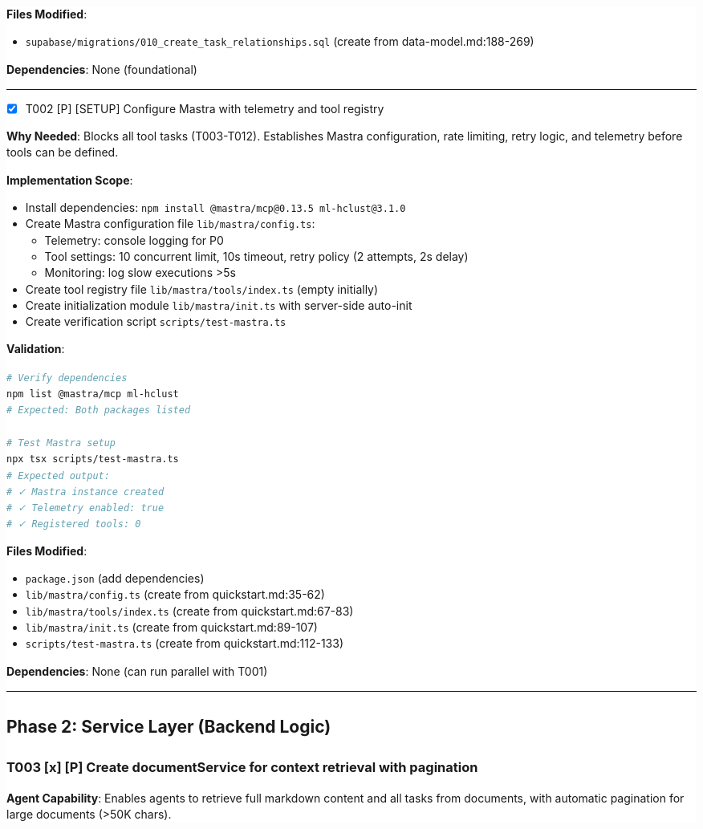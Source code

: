 **Files Modified**:
- `supabase/migrations/010_create_task_relationships.sql` (create from data-model.md:188-269)

**Dependencies**: None (foundational)

---

- [x] T002 [P] [SETUP] Configure Mastra with telemetry and tool registry

**Why Needed**: Blocks all tool tasks (T003-T012). Establishes Mastra configuration, rate limiting, retry logic, and telemetry before tools can be defined.

**Implementation Scope**:
- Install dependencies: `npm install @mastra/mcp@0.13.5 ml-hclust@3.1.0`
- Create Mastra configuration file `lib/mastra/config.ts`:
  - Telemetry: console logging for P0
  - Tool settings: 10 concurrent limit, 10s timeout, retry policy (2 attempts, 2s delay)
  - Monitoring: log slow executions >5s
- Create tool registry file `lib/mastra/tools/index.ts` (empty initially)
- Create initialization module `lib/mastra/init.ts` with server-side auto-init
- Create verification script `scripts/test-mastra.ts`

**Validation**:
```bash
# Verify dependencies
npm list @mastra/mcp ml-hclust
# Expected: Both packages listed

# Test Mastra setup
npx tsx scripts/test-mastra.ts
# Expected output:
# ✓ Mastra instance created
# ✓ Telemetry enabled: true
# ✓ Registered tools: 0
```

**Files Modified**:
- `package.json` (add dependencies)
- `lib/mastra/config.ts` (create from quickstart.md:35-62)
- `lib/mastra/tools/index.ts` (create from quickstart.md:67-83)
- `lib/mastra/init.ts` (create from quickstart.md:89-107)
- `scripts/test-mastra.ts` (create from quickstart.md:112-133)

**Dependencies**: None (can run parallel with T001)

---

## Phase 2: Service Layer (Backend Logic)

### T003 [x] [P] Create documentService for context retrieval with pagination

**Agent Capability**: Enables agents to retrieve full markdown content and all tasks from documents, with automatic pagination for large documents (>50K chars).
